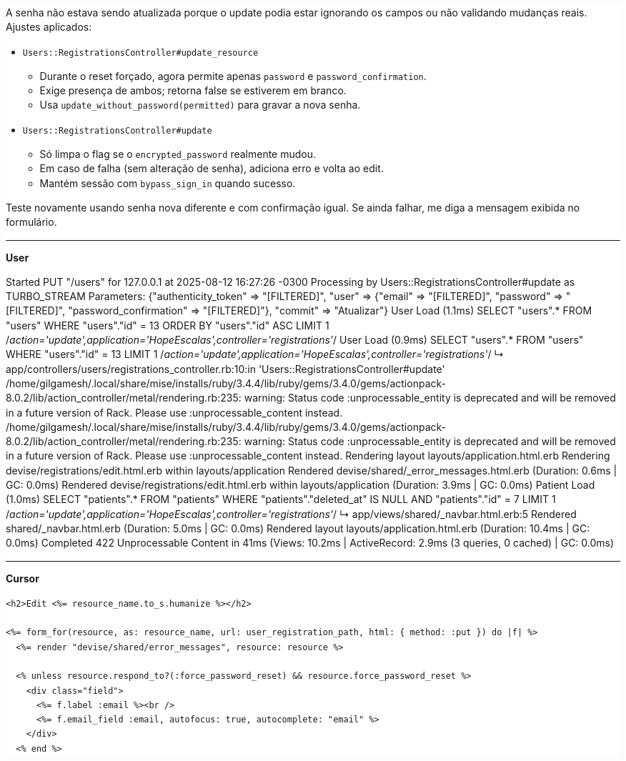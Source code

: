 A senha não estava sendo atualizada porque o update podia estar ignorando os campos ou não validando mudanças reais. Ajustes aplicados:

- `Users::RegistrationsController#update_resource`
  - Durante o reset forçado, agora permite apenas `password` e `password_confirmation`.
  - Exige presença de ambos; retorna false se estiverem em branco.
  - Usa `update_without_password(permitted)` para gravar a nova senha.

- `Users::RegistrationsController#update`
  - Só limpa o flag se o `encrypted_password` realmente mudou.
  - Em caso de falha (sem alteração de senha), adiciona erro e volta ao edit.
  - Mantém sessão com `bypass_sign_in` quando sucesso.

Teste novamente usando senha nova diferente e com confirmação igual. Se ainda falhar, me diga a mensagem exibida no formulário.

---

**User**

Started PUT "/users" for 127.0.0.1 at 2025-08-12 16:27:26 -0300
Processing by Users::RegistrationsController#update as TURBO_STREAM
  Parameters: {"authenticity_token" => "[FILTERED]", "user" => {"email" => "[FILTERED]", "password" => "[FILTERED]", "password_confirmation" => "[FILTERED]"}, "commit" => "Atualizar"}
  User Load (1.1ms)  SELECT "users".* FROM "users" WHERE "users"."id" = 13 ORDER BY "users"."id" ASC LIMIT 1 /*action='update',application='HopeEscalas',controller='registrations'*/
  User Load (0.9ms)  SELECT "users".* FROM "users" WHERE "users"."id" = 13 LIMIT 1 /*action='update',application='HopeEscalas',controller='registrations'*/
  ↳ app/controllers/users/registrations_controller.rb:10:in 'Users::RegistrationsController#update'
/home/gilgamesh/.local/share/mise/installs/ruby/3.4.4/lib/ruby/gems/3.4.0/gems/actionpack-8.0.2/lib/action_controller/metal/rendering.rb:235: warning: Status code :unprocessable_entity is deprecated and will be removed in a future version of Rack. Please use :unprocessable_content instead.
/home/gilgamesh/.local/share/mise/installs/ruby/3.4.4/lib/ruby/gems/3.4.0/gems/actionpack-8.0.2/lib/action_controller/metal/rendering.rb:235: warning: Status code :unprocessable_entity is deprecated and will be removed in a future version of Rack. Please use :unprocessable_content instead.
  Rendering layout layouts/application.html.erb
  Rendering devise/registrations/edit.html.erb within layouts/application
  Rendered devise/shared/_error_messages.html.erb (Duration: 0.6ms | GC: 0.0ms)
  Rendered devise/registrations/edit.html.erb within layouts/application (Duration: 3.9ms | GC: 0.0ms)
  Patient Load (1.0ms)  SELECT "patients".* FROM "patients" WHERE "patients"."deleted_at" IS NULL AND "patients"."id" = 7 LIMIT 1 /*action='update',application='HopeEscalas',controller='registrations'*/
  ↳ app/views/shared/_navbar.html.erb:5
  Rendered shared/_navbar.html.erb (Duration: 5.0ms | GC: 0.0ms)
  Rendered layout layouts/application.html.erb (Duration: 10.4ms | GC: 0.0ms)
Completed 422 Unprocessable Content in 41ms (Views: 10.2ms | ActiveRecord: 2.9ms (3 queries, 0 cached) | GC: 0.0ms)


---

**Cursor**

```erb
<h2>Edit <%= resource_name.to_s.humanize %></h2>

<%= form_for(resource, as: resource_name, url: user_registration_path, html: { method: :put }) do |f| %>
  <%= render "devise/shared/error_messages", resource: resource %>

  <% unless resource.respond_to?(:force_password_reset) && resource.force_password_reset %>
    <div class="field">
      <%= f.label :email %><br />
      <%= f.email_field :email, autofocus: true, autocomplete: "email" %>
    </div>
  <% end %>

```